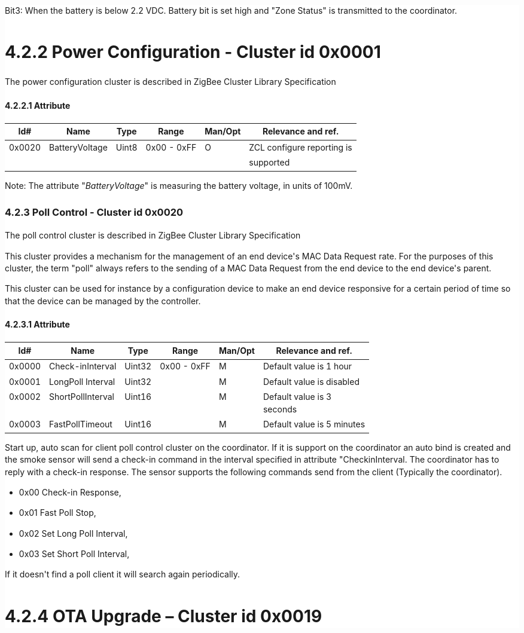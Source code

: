 Bit3: When the battery is below 2.2 VDC. Battery bit is set high and "Zone Status" is transmitted to the coordinator.

# **4.2.2 Power Configuration - Cluster id 0x0001**

The power configuration cluster is described in ZigBee Cluster Library Specification

#### **4.2.2.1 Attribute**

| Id#    | Name           | Type  | Range       | Man/Opt | Relevance and ref.         |
|--------|----------------|-------|-------------|---------|----------------------------|
| 0x0020 | BatteryVoltage | Uint8 | 0x00 - 0xFF | O       | ZCL configure reporting is |
|        |                |       |             |         | supported                  |

Note: The attribute "*BatteryVoltage*" is measuring the battery voltage, in units of 100mV.

### **4.2.3 Poll Control - Cluster id 0x0020**

The poll control cluster is described in ZigBee Cluster Library Specification

This cluster provides a mechanism for the management of an end device's MAC Data Request rate. For the purposes of this cluster, the term "poll" always refers to the sending of a MAC Data Request from the end device to the end device's parent.

This cluster can be used for instance by a configuration device to make an end device responsive for a certain period of time so that the device can be managed by the controller.

#### **4.2.3.1 Attribute**

| Id#    | Name              | Type   | Range       | Man/Opt | Relevance and ref.            |
|--------|-------------------|--------|-------------|---------|-------------------------------|
| 0x0000 | Check-inInterval  | Uint32 | 0x00 - 0xFF | M       | Default value is 1 hour       |
| 0x0001 | LongPoll Interval | Uint32 |             | M       | Default value is disabled     |
| 0x0002 | ShortPollInterval | Uint16 |             | M       | Default value is 3<br>seconds |
| 0x0003 | FastPollTimeout   | Uint16 |             | M       | Default value is 5 minutes    |

Start up, auto scan for client poll control cluster on the coordinator. If it is support on the coordinator an auto bind is created and the smoke sensor will send a check-in command in the interval specified in attribute "CheckinInterval. The coordinator has to reply with a check-in response. The sensor supports the following commands send from the client (Typically the coordinator).

- 0x00 Check-in Response,
- 0x01 Fast Poll Stop,

- 0x02 Set Long Poll Interval,
- 0x03 Set Short Poll Interval,

If it doesn't find a poll client it will search again periodically.

# **4.2.4 OTA Upgrade – Cluster id 0x0019**
